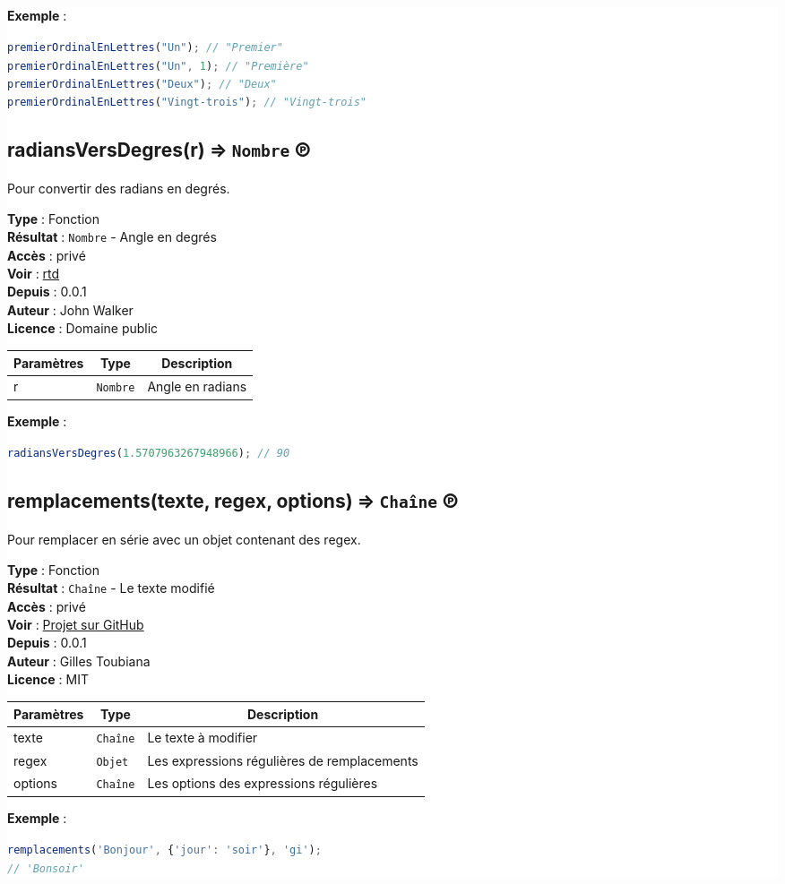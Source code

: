 **Exemple** :  
```js
premierOrdinalEnLettres("Un"); // "Premier"
premierOrdinalEnLettres("Un", 1); // "Première"
premierOrdinalEnLettres("Deux"); // "Deux"
premierOrdinalEnLettres("Vingt-trois"); // "Vingt-trois"
```
<a name="radiansVersDegres"></a>

## radiansVersDegres(r) ⇒ <code>Nombre</code> ℗
Pour convertir des radians en degrés.

**Type** : Fonction  
**Résultat** : <code>Nombre</code> - Angle en degrés  
**Accès** : privé  
**Voir** : [rtd](http://fourmilab.ch/documents/calendar/)  
**Depuis** : 0.0.1  
**Auteur** : John Walker  
**Licence** : Domaine public  

| Paramètres | Type | Description |
| --- | --- | --- |
| r | <code>Nombre</code> | Angle en radians |

**Exemple** :  
```js
radiansVersDegres(1.5707963267948966); // 90
```
<a name="remplacements"></a>

## remplacements(texte, regex, options) ⇒ <code>Chaîne</code> ℗
Pour remplacer en série avec un objet contenant des regex.

**Type** : Fonction  
**Résultat** : <code>Chaîne</code> - Le texte modifié  
**Accès** : privé  
**Voir** : [Projet sur GitHub](https://github.com/gtoubiana/acte)  
**Depuis** : 0.0.1  
**Auteur** : Gilles Toubiana  
**Licence** : MIT  

| Paramètres | Type | Description |
| --- | --- | --- |
| texte | <code>Chaîne</code> | Le texte à modifier |
| regex | <code>Objet</code> | Les expressions régulières de remplacements |
| options | <code>Chaîne</code> | Les options des expressions régulières |

**Exemple** :  
```js
remplacements('Bonjour', {'jour': 'soir'}, 'gi');
// 'Bonsoir'
```
<a name="republicainVersJj"></a>
